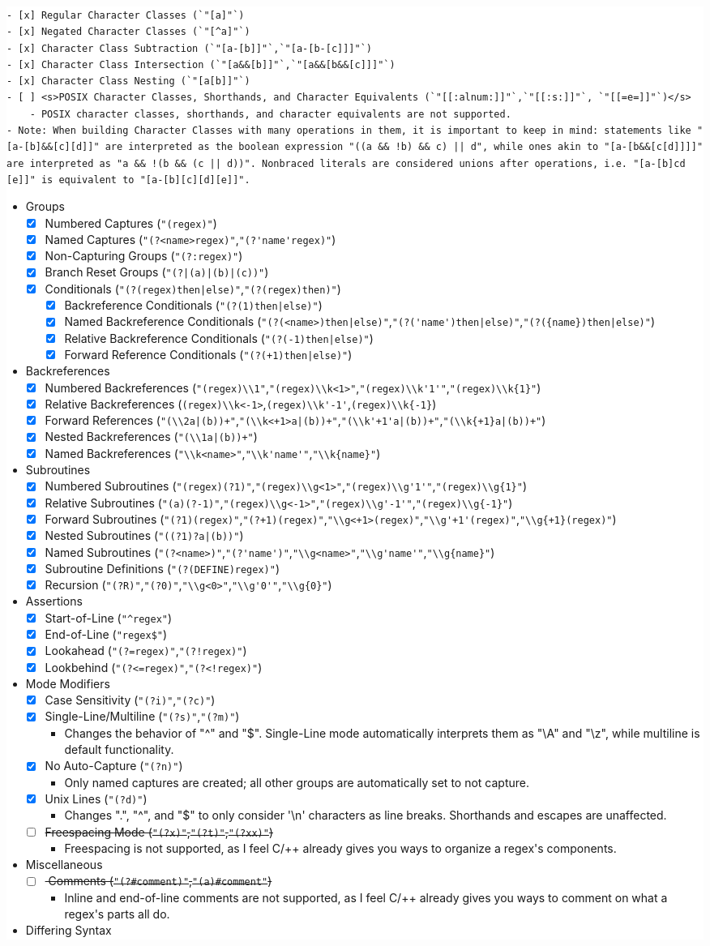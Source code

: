 	- [x] Regular Character Classes (`"[a]"`)
	- [x] Negated Character Classes (`"[^a]"`)
	- [x] Character Class Subtraction (`"[a-[b]]"`,`"[a-[b-[c]]]"`)
	- [x] Character Class Intersection (`"[a&&[b]]"`,`"[a&&[b&&[c]]]"`)
	- [x] Character Class Nesting (`"[a[b]]"`)
	- [ ] <s>POSIX Character Classes, Shorthands, and Character Equivalents (`"[[:alnum:]]"`,`"[[:s:]]"`, `"[[=e=]]"`)</s>
		- POSIX character classes, shorthands, and character equivalents are not supported.
	- Note: When building Character Classes with many operations in them, it is important to keep in mind: statements like "[a-[b]&&[c][d]]" are interpreted as the boolean expression "((a && !b) && c) || d", while ones akin to "[a-[b&&[c[d]]]]" are interpreted as "a && !(b && (c || d))". Nonbraced literals are considered unions after operations, i.e. "[a-[b]cd[e]]" is equivalent to "[a-[b][c][d][e]]".
- Groups
	- [x] Numbered Captures (`"(regex)"`)
	- [x] Named Captures (`"(?<name>regex)"`,`"(?'name'regex)"`)
	- [x] Non-Capturing Groups (`"(?:regex)"`)
	- [x] Branch Reset Groups (`"(?|(a)|(b)|(c))"`)
	- [x] Conditionals (`"(?(regex)then|else)"`,`"(?(regex)then)"`)
		- [x] Backreference Conditionals (`"(?(1)then|else)"`)
		- [x] Named Backreference Conditionals (`"(?(<name>)then|else)"`,`"(?('name')then|else)"`,`"(?({name})then|else)"`)
		- [x] Relative Backreference Conditionals (`"(?(-1)then|else)"`)
		- [x] Forward Reference Conditionals (`"(?(+1)then|else)"`)
- Backreferences
	- [x] Numbered Backreferences (`"(regex)\\1"`,`"(regex)\\k<1>"`,`"(regex)\\k'1'"`,`"(regex)\\k{1}"`)
	- [x] Relative Backreferences (`(regex)\\k<-1>`,`(regex)\\k'-1'`,`(regex)\\k{-1}`)
	- [x] Forward References (`"(\\2a|(b))+"`,`"(\\k<+1>a|(b))+"`,`"(\\k'+1'a|(b))+"`,`"(\\k{+1}a|(b))+"`)
	- [x] Nested Backreferences (`"(\\1a|(b))+"`)
	- [x] Named Backreferences (`"\\k<name>"`,`"\\k'name'"`,`"\\k{name}"`)
- Subroutines
	- [x] Numbered Subroutines (`"(regex)(?1)"`,`"(regex)\\g<1>"`,`"(regex)\\g'1'"`,`"(regex)\\g{1}"`)
	- [x] Relative Subroutines (`"(a)(?-1)"`,`"(regex)\\g<-1>"`,`"(regex)\\g'-1'"`,`"(regex)\\g{-1}"`)
	- [x] Forward Subroutines (`"(?1)(regex)"`,`"(?+1)(regex)"`,`"\\g<+1>(regex)"`,`"\\g'+1'(regex)"`,`"\\g{+1}(regex)"`)
	- [x] Nested Subroutines (`"((?1)?a|(b))"`)
	- [x] Named Subroutines (`"(?<name>)"`,`"(?'name')"`,`"\\g<name>"`,`"\\g'name'"`,`"\\g{name}"`)
	- [x] Subroutine Definitions (`"(?(DEFINE)regex)"`)
	- [x] Recursion (`"(?R)"`,`"(?0)"`,`"\\g<0>"`,`"\\g'0'"`,`"\\g{0}"`)
- Assertions
	- [x] Start-of-Line (`"^regex"`)
	- [x] End-of-Line (`"regex$"`)
	- [x] Lookahead (`"(?=regex)"`,`"(?!regex)"`)
	- [x] Lookbehind (`"(?<=regex)"`,`"(?<!regex)"`)
- Mode Modifiers
	- [x] Case Sensitivity (`"(?i)"`,`"(?c)"`)
	- [x] Single-Line/Multiline (`"(?s)"`,`"(?m)"`)
		- Changes the behavior of "^" and "$". Single-Line mode automatically interprets them as "\\A" and "\\z", while multiline is default functionality.
	- [x] No Auto-Capture (`"(?n)"`)
		- Only named captures are created; all other groups are automatically set to not capture.
	- [x] Unix Lines (`"(?d)"`)
		- Changes ".", "^", and "$" to only consider '\n' characters as line breaks. Shorthands and escapes are unaffected.
	- [ ] <s>Freespacing Mode (`"(?x)"`,`"(?t)"`,`"(?xx)"`)</s>
		- Freespacing is not supported, as I feel C/++ already gives you ways to organize a regex's components.
- Miscellaneous
	- [ ] <s> Comments (`"(?#comment)"`,`"(a)#comment"`) </s>
		- Inline and end-of-line comments are not supported, as I feel C/++ already gives you ways to comment on what a regex's parts all do.
- Differing Syntax